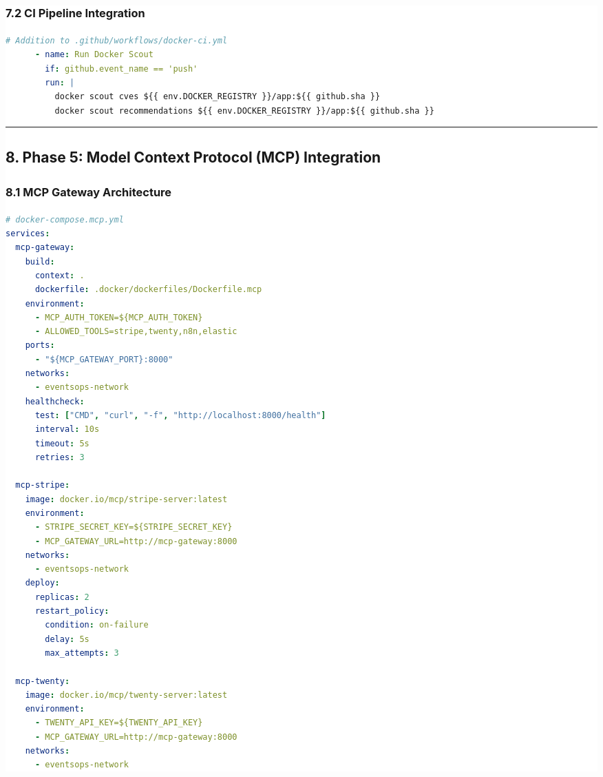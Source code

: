 ### 7.2 CI Pipeline Integration

```yaml
# Addition to .github/workflows/docker-ci.yml
      - name: Run Docker Scout
        if: github.event_name == 'push'
        run: |
          docker scout cves ${{ env.DOCKER_REGISTRY }}/app:${{ github.sha }}
          docker scout recommendations ${{ env.DOCKER_REGISTRY }}/app:${{ github.sha }}
```

---

## 8. Phase 5: Model Context Protocol (MCP) Integration

### 8.1 MCP Gateway Architecture

```yaml
# docker-compose.mcp.yml
services:
  mcp-gateway:
    build:
      context: .
      dockerfile: .docker/dockerfiles/Dockerfile.mcp
    environment:
      - MCP_AUTH_TOKEN=${MCP_AUTH_TOKEN}
      - ALLOWED_TOOLS=stripe,twenty,n8n,elastic
    ports:
      - "${MCP_GATEWAY_PORT}:8000"
    networks:
      - eventsops-network
    healthcheck:
      test: ["CMD", "curl", "-f", "http://localhost:8000/health"]
      interval: 10s
      timeout: 5s
      retries: 3

  mcp-stripe:
    image: docker.io/mcp/stripe-server:latest
    environment:
      - STRIPE_SECRET_KEY=${STRIPE_SECRET_KEY}
      - MCP_GATEWAY_URL=http://mcp-gateway:8000
    networks:
      - eventsops-network
    deploy:
      replicas: 2
      restart_policy:
        condition: on-failure
        delay: 5s
        max_attempts: 3

  mcp-twenty:
    image: docker.io/mcp/twenty-server:latest
    environment:
      - TWENTY_API_KEY=${TWENTY_API_KEY}
      - MCP_GATEWAY_URL=http://mcp-gateway:8000
    networks:
      - eventsops-network
```
